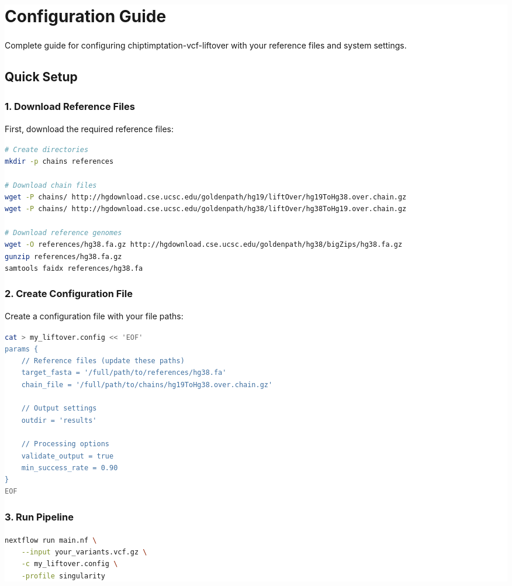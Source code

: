 # Configuration Guide ​

Complete guide for configuring chiptimptation-vcf-liftover with your reference files and system settings.

## Quick Setup ​

### 1. Download Reference Files ​

First, download the required reference files:

```bash
# Create directories
mkdir -p chains references

# Download chain files
wget -P chains/ http://hgdownload.cse.ucsc.edu/goldenpath/hg19/liftOver/hg19ToHg38.over.chain.gz
wget -P chains/ http://hgdownload.cse.ucsc.edu/goldenpath/hg38/liftOver/hg38ToHg19.over.chain.gz

# Download reference genomes
wget -O references/hg38.fa.gz http://hgdownload.cse.ucsc.edu/goldenpath/hg38/bigZips/hg38.fa.gz
gunzip references/hg38.fa.gz
samtools faidx references/hg38.fa
```

### 2. Create Configuration File ​

Create a configuration file with your file paths:

```bash
cat > my_liftover.config << 'EOF'
params {
    // Reference files (update these paths)
    target_fasta = '/full/path/to/references/hg38.fa'
    chain_file = '/full/path/to/chains/hg19ToHg38.over.chain.gz'
    
    // Output settings
    outdir = 'results'
    
    // Processing options
    validate_output = true
    min_success_rate = 0.90
}
EOF
```

### 3. Run Pipeline ​

```bash
nextflow run main.nf \
    --input your_variants.vcf.gz \
    -c my_liftover.config \
    -profile singularity
```
